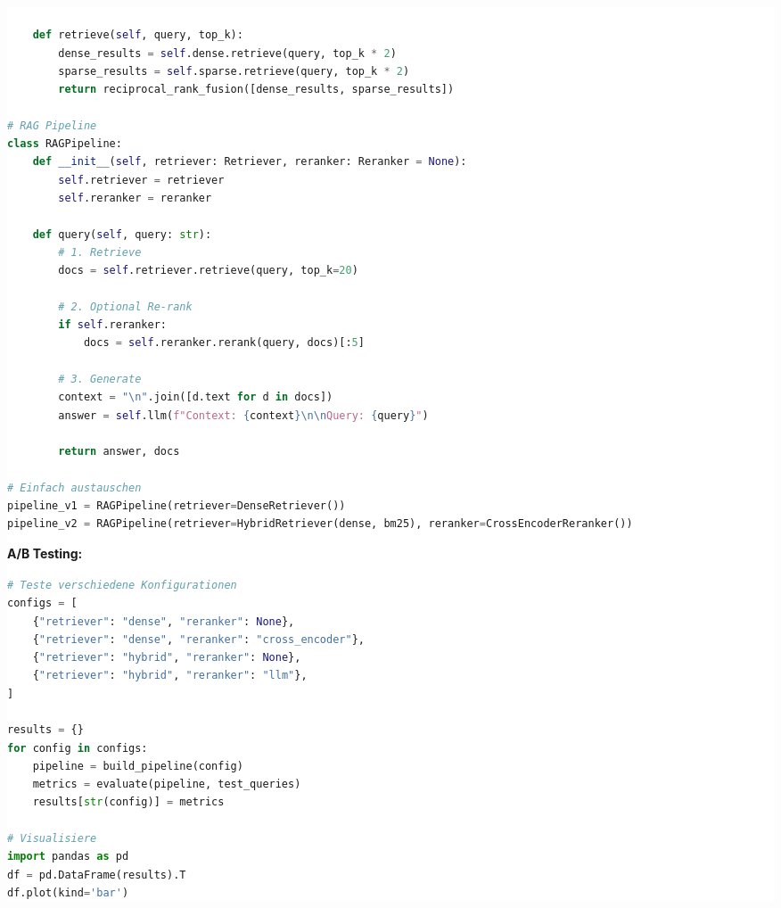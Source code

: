 ```python

    def retrieve(self, query, top_k):
        dense_results = self.dense.retrieve(query, top_k * 2)
        sparse_results = self.sparse.retrieve(query, top_k * 2)
        return reciprocal_rank_fusion([dense_results, sparse_results])

# RAG Pipeline
class RAGPipeline:
    def __init__(self, retriever: Retriever, reranker: Reranker = None):
        self.retriever = retriever
        self.reranker = reranker

    def query(self, query: str):
        # 1. Retrieve
        docs = self.retriever.retrieve(query, top_k=20)

        # 2. Optional Re-rank
        if self.reranker:
            docs = self.reranker.rerank(query, docs)[:5]

        # 3. Generate
        context = "\n".join([d.text for d in docs])
        answer = self.llm(f"Context: {context}\n\nQuery: {query}")

        return answer, docs

# Einfach austauschen
pipeline_v1 = RAGPipeline(retriever=DenseRetriever())
pipeline_v2 = RAGPipeline(retriever=HybridRetriever(dense, bm25), reranker=CrossEncoderReranker())
```

**A/B Testing:**
```python
# Teste verschiedene Konfigurationen
configs = [
    {"retriever": "dense", "reranker": None},
    {"retriever": "dense", "reranker": "cross_encoder"},
    {"retriever": "hybrid", "reranker": None},
    {"retriever": "hybrid", "reranker": "llm"},
]

results = {}
for config in configs:
    pipeline = build_pipeline(config)
    metrics = evaluate(pipeline, test_queries)
    results[str(config)] = metrics

# Visualisiere
import pandas as pd
df = pd.DataFrame(results).T
df.plot(kind='bar')
```
